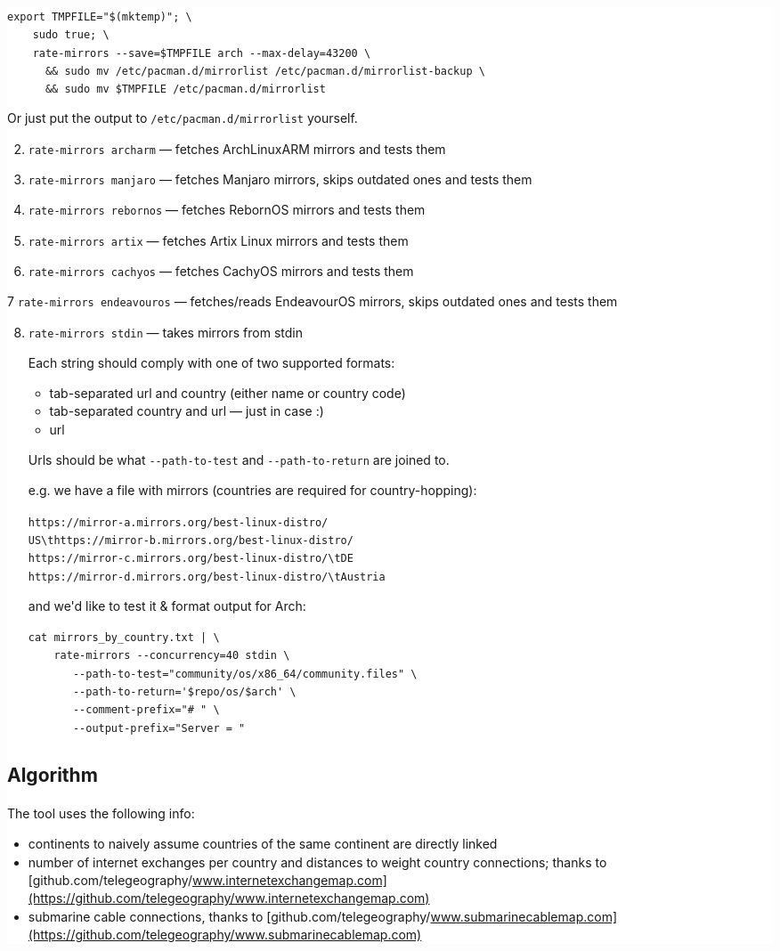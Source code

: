    ```
   export TMPFILE="$(mktemp)"; \
       sudo true; \
       rate-mirrors --save=$TMPFILE arch --max-delay=43200 \
         && sudo mv /etc/pacman.d/mirrorlist /etc/pacman.d/mirrorlist-backup \
         && sudo mv $TMPFILE /etc/pacman.d/mirrorlist
   ```

   Or just put the output to `/etc/pacman.d/mirrorlist` yourself.

2. `rate-mirrors archarm` — fetches ArchLinuxARM mirrors and tests them

3. `rate-mirrors manjaro` — fetches Manjaro mirrors, skips outdated ones and tests them

4. `rate-mirrors rebornos` — fetches RebornOS mirrors and tests them

5. `rate-mirrors artix` — fetches Artix Linux mirrors and tests them

6. `rate-mirrors cachyos` — fetches CachyOS mirrors and tests them

7 `rate-mirrors endeavouros` — fetches/reads EndeavourOS mirrors, skips outdated ones and tests them

8. `rate-mirrors stdin` — takes mirrors from stdin

   Each string should comply with one of two supported formats:

    - tab-separated url and country (either name or country code)
    - tab-separated country and url — just in case :)
    - url

   Urls should be what `--path-to-test` and `--path-to-return` are joined to.

   e.g. we have a file with mirrors (countries are required for country-hopping):
   ```
   https://mirror-a.mirrors.org/best-linux-distro/
   US\thttps://mirror-b.mirrors.org/best-linux-distro/
   https://mirror-c.mirrors.org/best-linux-distro/\tDE
   https://mirror-d.mirrors.org/best-linux-distro/\tAustria
   ```
   and we'd like to test it & format output for Arch:

   ```
   cat mirrors_by_country.txt | \
       rate-mirrors --concurrency=40 stdin \
          --path-to-test="community/os/x86_64/community.files" \
          --path-to-return='$repo/os/$arch' \
          --comment-prefix="# " \
          --output-prefix="Server = "
   ```


## Algorithm

The tool uses the following info:

- continents to naively assume countries of the same continent are directly linked
- number of internet exchanges per country and distances to weight country connections; thanks to [github.com/telegeography/www.internetexchangemap.com](https://github.com/telegeography/www.internetexchangemap.com)
- submarine cable connections, thanks to [github.com/telegeography/www.submarinecablemap.com](https://github.com/telegeography/www.submarinecablemap.com)
